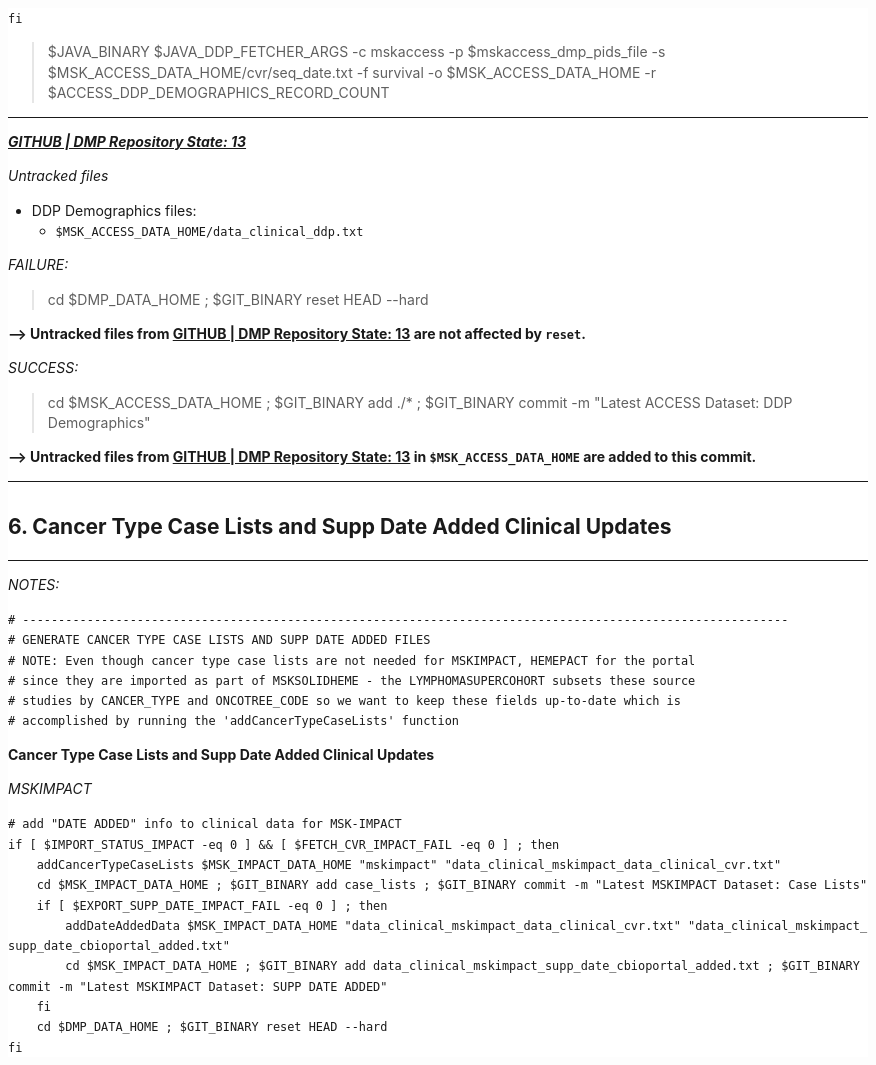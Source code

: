 ```
fi
```

> $JAVA_BINARY $JAVA_DDP_FETCHER_ARGS -c mskaccess -p $mskaccess_dmp_pids_file -s $MSK_ACCESS_DATA_HOME/cvr/seq_date.txt -f survival -o $MSK_ACCESS_DATA_HOME -r $ACCESS_DDP_DEMOGRAPHICS_RECORD_COUNT

**********************************************************************

***[GITHUB | DMP Repository State: 13](#github-dmp-repository-state-13)***

*Untracked files*
* DDP Demographics files:
    * `$MSK_ACCESS_DATA_HOME/data_clinical_ddp.txt`

*FAILURE:*

> cd $DMP_DATA_HOME ; $GIT_BINARY reset HEAD --hard

**--> Untracked files from [GITHUB | DMP Repository State: 13](#github-dmp-repository-state-13) are not affected by `reset`.**

*SUCCESS:*

> cd $MSK_ACCESS_DATA_HOME ; $GIT_BINARY add ./* ; $GIT_BINARY commit -m "Latest ACCESS Dataset: DDP Demographics"

**--> Untracked files from [GITHUB | DMP Repository State: 13](#github-dmp-repository-state-13) in `$MSK_ACCESS_DATA_HOME` are added to this commit.**

**********************************************************************

## 6. Cancer Type Case Lists and Supp Date Added Clinical Updates
**********************************************************************
*NOTES:*

```
# -----------------------------------------------------------------------------------------------------------
# GENERATE CANCER TYPE CASE LISTS AND SUPP DATE ADDED FILES
# NOTE: Even though cancer type case lists are not needed for MSKIMPACT, HEMEPACT for the portal
# since they are imported as part of MSKSOLIDHEME - the LYMPHOMASUPERCOHORT subsets these source
# studies by CANCER_TYPE and ONCOTREE_CODE so we want to keep these fields up-to-date which is
# accomplished by running the 'addCancerTypeCaseLists' function
```

**Cancer Type Case Lists and Supp Date Added Clinical Updates**

*MSKIMPACT*

```
# add "DATE ADDED" info to clinical data for MSK-IMPACT
if [ $IMPORT_STATUS_IMPACT -eq 0 ] && [ $FETCH_CVR_IMPACT_FAIL -eq 0 ] ; then
    addCancerTypeCaseLists $MSK_IMPACT_DATA_HOME "mskimpact" "data_clinical_mskimpact_data_clinical_cvr.txt"
    cd $MSK_IMPACT_DATA_HOME ; $GIT_BINARY add case_lists ; $GIT_BINARY commit -m "Latest MSKIMPACT Dataset: Case Lists"
    if [ $EXPORT_SUPP_DATE_IMPACT_FAIL -eq 0 ] ; then
        addDateAddedData $MSK_IMPACT_DATA_HOME "data_clinical_mskimpact_data_clinical_cvr.txt" "data_clinical_mskimpact_supp_date_cbioportal_added.txt"
        cd $MSK_IMPACT_DATA_HOME ; $GIT_BINARY add data_clinical_mskimpact_supp_date_cbioportal_added.txt ; $GIT_BINARY commit -m "Latest MSKIMPACT Dataset: SUPP DATE ADDED"
    fi
    cd $DMP_DATA_HOME ; $GIT_BINARY reset HEAD --hard
fi
```
